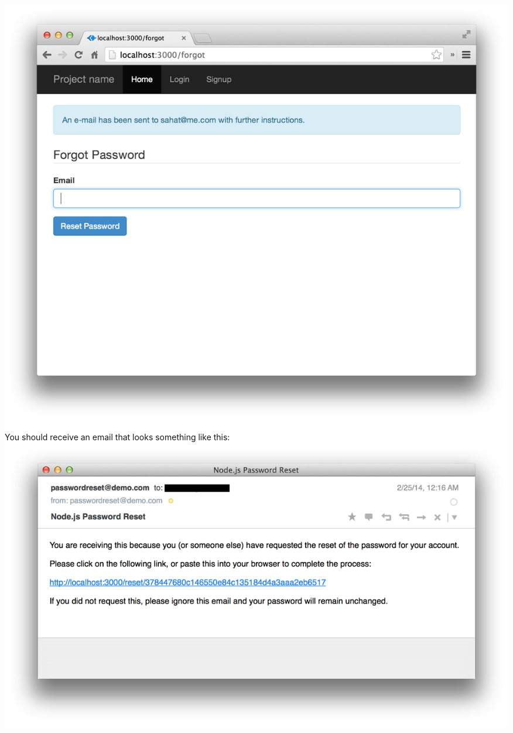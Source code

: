 <img src="/images/blog/password-reset-4.png">

You should receive an email that looks something like this:
<img src="/images/blog/password-reset-8.png">